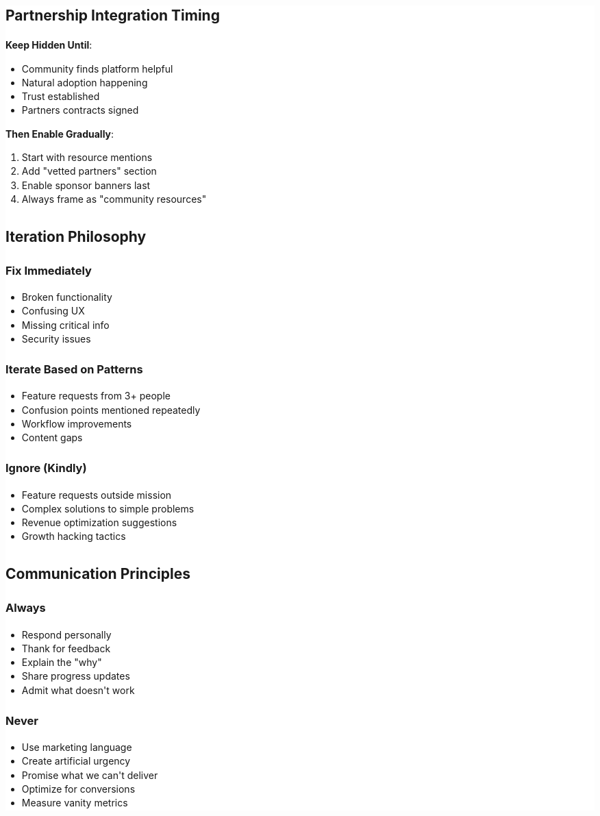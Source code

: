 ## Partnership Integration Timing

**Keep Hidden Until**:
- Community finds platform helpful
- Natural adoption happening
- Trust established
- Partners contracts signed

**Then Enable Gradually**:
1. Start with resource mentions
2. Add "vetted partners" section
3. Enable sponsor banners last
4. Always frame as "community resources"

## Iteration Philosophy

### Fix Immediately
- Broken functionality
- Confusing UX
- Missing critical info
- Security issues

### Iterate Based on Patterns
- Feature requests from 3+ people
- Confusion points mentioned repeatedly
- Workflow improvements
- Content gaps

### Ignore (Kindly)
- Feature requests outside mission
- Complex solutions to simple problems
- Revenue optimization suggestions
- Growth hacking tactics

## Communication Principles

### Always
- Respond personally
- Thank for feedback
- Explain the "why"
- Share progress updates
- Admit what doesn't work

### Never
- Use marketing language
- Create artificial urgency
- Promise what we can't deliver
- Optimize for conversions
- Measure vanity metrics
